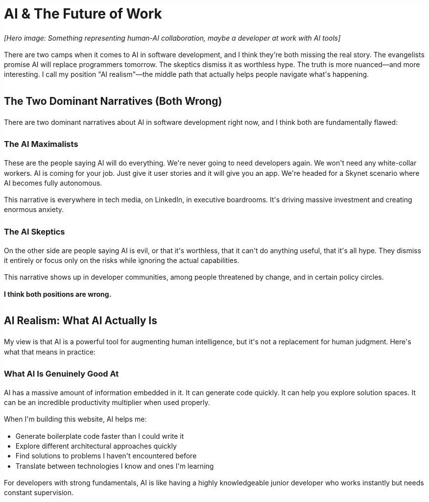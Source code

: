 # AI & The Future of Work

*[Hero image: Something representing human-AI collaboration, maybe a developer at work with AI tools]*

There are two camps when it comes to AI in software development, and I think they're both missing the real story. The evangelists promise AI will replace programmers tomorrow. The skeptics dismiss it as worthless hype. The truth is more nuanced—and more interesting. I call my position "AI realism"—the middle path that actually helps people navigate what's happening.

## The Two Dominant Narratives (Both Wrong)

There are two dominant narratives about AI in software development right now, and I think both are fundamentally flawed:

### The AI Maximalists

These are the people saying AI will do everything. We're never going to need developers again. We won't need any white-collar workers. AI is coming for your job. Just give it user stories and it will give you an app. We're headed for a Skynet scenario where AI becomes fully autonomous.

This narrative is everywhere in tech media, on LinkedIn, in executive boardrooms. It's driving massive investment and creating enormous anxiety.

### The AI Skeptics

On the other side are people saying AI is evil, or that it's worthless, that it can't do anything useful, that it's all hype. They dismiss it entirely or focus only on the risks while ignoring the actual capabilities.

This narrative shows up in developer communities, among people threatened by change, and in certain policy circles.

**I think both positions are wrong.**

## AI Realism: What AI Actually Is

My view is that AI is a powerful tool for augmenting human intelligence, but it's not a replacement for human judgment. Here's what that means in practice:

### What AI Is Genuinely Good At

AI has a massive amount of information embedded in it. It can generate code quickly. It can help you explore solution spaces. It can be an incredible productivity multiplier when used properly.

When I'm building this website, AI helps me:
- Generate boilerplate code faster than I could write it
- Explore different architectural approaches quickly
- Find solutions to problems I haven't encountered before
- Translate between technologies I know and ones I'm learning

For developers with strong fundamentals, AI is like having a highly knowledgeable junior developer who works instantly but needs constant supervision.
